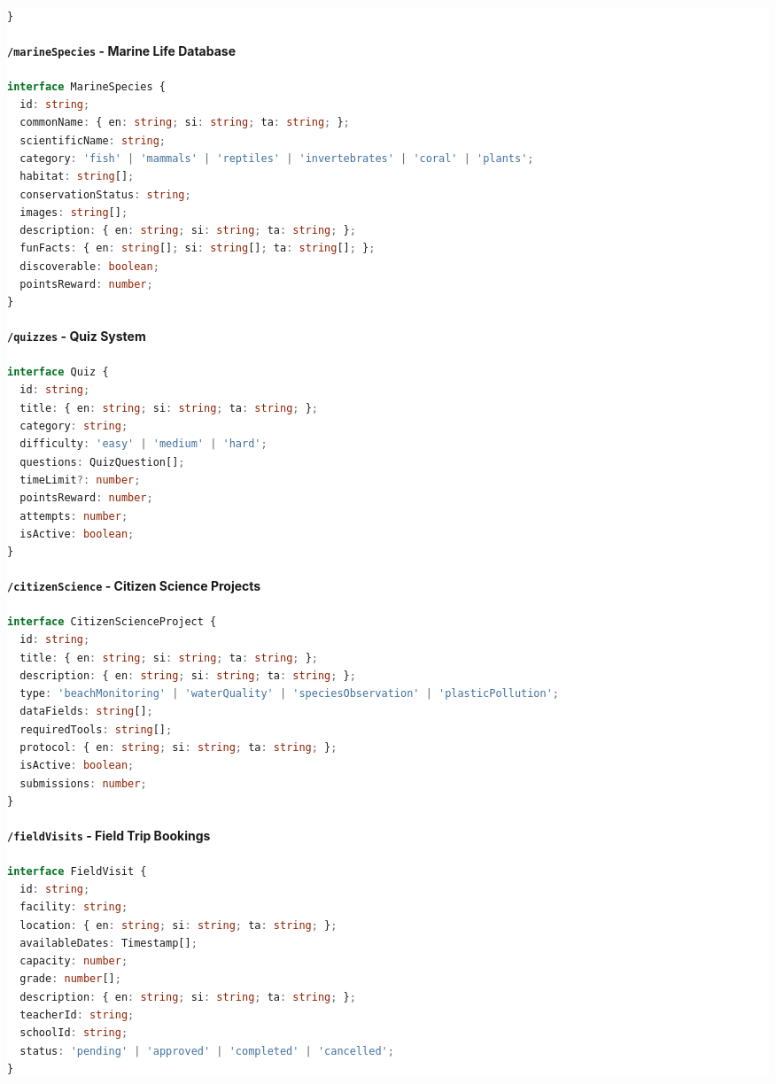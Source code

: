 ```typescript
}
```

#### `/marineSpecies` - Marine Life Database
```typescript
interface MarineSpecies {
  id: string;
  commonName: { en: string; si: string; ta: string; };
  scientificName: string;
  category: 'fish' | 'mammals' | 'reptiles' | 'invertebrates' | 'coral' | 'plants';
  habitat: string[];
  conservationStatus: string;
  images: string[];
  description: { en: string; si: string; ta: string; };
  funFacts: { en: string[]; si: string[]; ta: string[]; };
  discoverable: boolean;
  pointsReward: number;
}
```

#### `/quizzes` - Quiz System
```typescript
interface Quiz {
  id: string;
  title: { en: string; si: string; ta: string; };
  category: string;
  difficulty: 'easy' | 'medium' | 'hard';
  questions: QuizQuestion[];
  timeLimit?: number;
  pointsReward: number;
  attempts: number;
  isActive: boolean;
}
```

#### `/citizenScience` - Citizen Science Projects
```typescript
interface CitizenScienceProject {
  id: string;
  title: { en: string; si: string; ta: string; };
  description: { en: string; si: string; ta: string; };
  type: 'beachMonitoring' | 'waterQuality' | 'speciesObservation' | 'plasticPollution';
  dataFields: string[];
  requiredTools: string[];
  protocol: { en: string; si: string; ta: string; };
  isActive: boolean;
  submissions: number;
}
```

#### `/fieldVisits` - Field Trip Bookings
```typescript
interface FieldVisit {
  id: string;
  facility: string;
  location: { en: string; si: string; ta: string; };
  availableDates: Timestamp[];
  capacity: number;
  grade: number[];
  description: { en: string; si: string; ta: string; };
  teacherId: string;
  schoolId: string;
  status: 'pending' | 'approved' | 'completed' | 'cancelled';
}
```